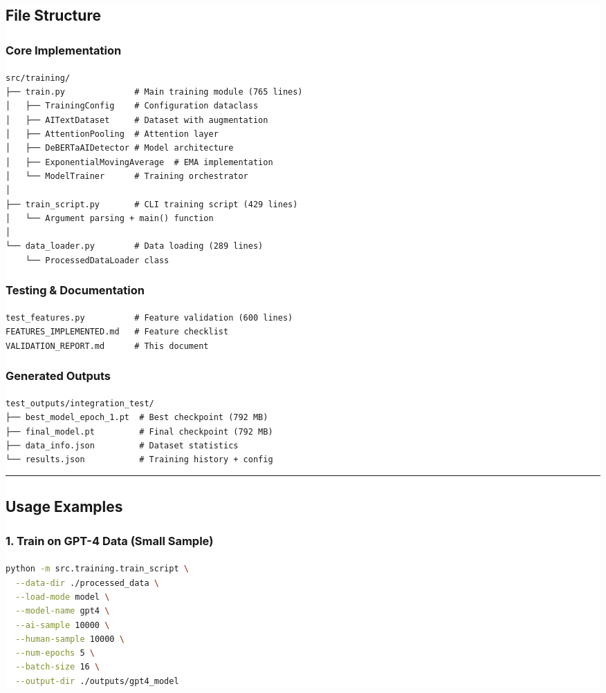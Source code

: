 
## File Structure

### Core Implementation
```
src/training/
├── train.py              # Main training module (765 lines)
│   ├── TrainingConfig    # Configuration dataclass
│   ├── AITextDataset     # Dataset with augmentation
│   ├── AttentionPooling  # Attention layer
│   ├── DeBERTaAIDetector # Model architecture
│   ├── ExponentialMovingAverage  # EMA implementation
│   └── ModelTrainer      # Training orchestrator
│
├── train_script.py       # CLI training script (429 lines)
│   └── Argument parsing + main() function
│
└── data_loader.py        # Data loading (289 lines)
    └── ProcessedDataLoader class
```

### Testing & Documentation
```
test_features.py          # Feature validation (600 lines)
FEATURES_IMPLEMENTED.md   # Feature checklist
VALIDATION_REPORT.md      # This document
```

### Generated Outputs
```
test_outputs/integration_test/
├── best_model_epoch_1.pt  # Best checkpoint (792 MB)
├── final_model.pt         # Final checkpoint (792 MB)
├── data_info.json         # Dataset statistics
└── results.json           # Training history + config
```

---

## Usage Examples

### 1. Train on GPT-4 Data (Small Sample)
```bash
python -m src.training.train_script \
  --data-dir ./processed_data \
  --load-mode model \
  --model-name gpt4 \
  --ai-sample 10000 \
  --human-sample 10000 \
  --num-epochs 5 \
  --batch-size 16 \
  --output-dir ./outputs/gpt4_model
```
